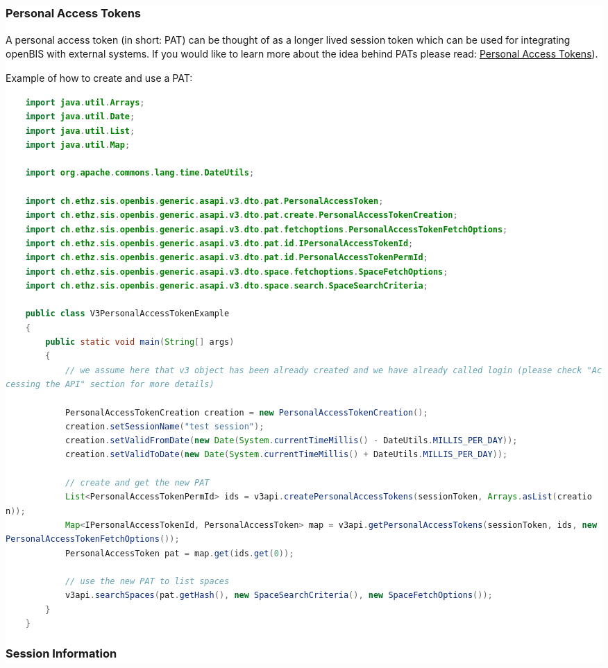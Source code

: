 ### Personal Access Tokens

A personal access token (in short: PAT) can be thought of as a longer lived session token which can be used for integrating openBIS with external systems. If you would like to learn more about the idea behind PATs please read: [Personal Access Tokens](./personal-access-tokens.md#personal-access-tokens)).

Example of how to create and use a PAT:

```java
    import java.util.Arrays;
    import java.util.Date;
    import java.util.List;
    import java.util.Map;

    import org.apache.commons.lang.time.DateUtils;

    import ch.ethz.sis.openbis.generic.asapi.v3.dto.pat.PersonalAccessToken;
    import ch.ethz.sis.openbis.generic.asapi.v3.dto.pat.create.PersonalAccessTokenCreation;
    import ch.ethz.sis.openbis.generic.asapi.v3.dto.pat.fetchoptions.PersonalAccessTokenFetchOptions;
    import ch.ethz.sis.openbis.generic.asapi.v3.dto.pat.id.IPersonalAccessTokenId;
    import ch.ethz.sis.openbis.generic.asapi.v3.dto.pat.id.PersonalAccessTokenPermId;
    import ch.ethz.sis.openbis.generic.asapi.v3.dto.space.fetchoptions.SpaceFetchOptions;
    import ch.ethz.sis.openbis.generic.asapi.v3.dto.space.search.SpaceSearchCriteria;

    public class V3PersonalAccessTokenExample
    {
        public static void main(String[] args)
        {
            // we assume here that v3 object has been already created and we have already called login (please check "Accessing the API" section for more details)

            PersonalAccessTokenCreation creation = new PersonalAccessTokenCreation();
            creation.setSessionName("test session");
            creation.setValidFromDate(new Date(System.currentTimeMillis() - DateUtils.MILLIS_PER_DAY));
            creation.setValidToDate(new Date(System.currentTimeMillis() + DateUtils.MILLIS_PER_DAY));

            // create and get the new PAT
            List<PersonalAccessTokenPermId> ids = v3api.createPersonalAccessTokens(sessionToken, Arrays.asList(creation));
            Map<IPersonalAccessTokenId, PersonalAccessToken> map = v3api.getPersonalAccessTokens(sessionToken, ids, new PersonalAccessTokenFetchOptions());
            PersonalAccessToken pat = map.get(ids.get(0));

            // use the new PAT to list spaces
            v3api.searchSpaces(pat.getHash(), new SpaceSearchCriteria(), new SpaceFetchOptions());
        }
    }
```
### Session Information
